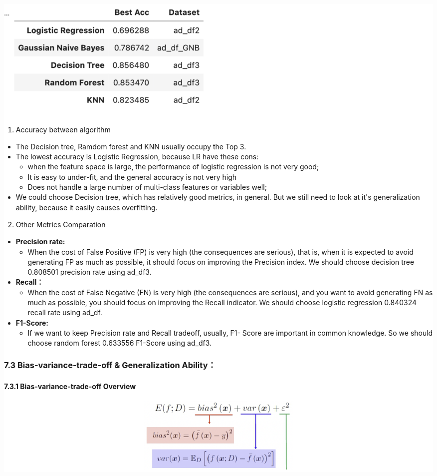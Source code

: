 <img src="picture/result2.png" width="400px">
</div>

1. Accuracy between algorithm
 - The Decision tree, Ramdom forest and KNN usually occupy the Top 3.
 - The lowest accuracy is Logistic Regression, because LR have these cons:
   - when the feature space is large, the performance of logistic regression is not very good;
   - It is easy to under-fit, and the general accuracy is not very high
   - Does not handle a large number of multi-class features or variables well;
 - We could choose Decision tree, which has relatively good metrics, in general. But we still need to look at it's generalization ability, because it easily causes overfitting.
2. Other Metrics Comparation
 - **Precision rate:**
   - When the cost of False Positive (FP) is very high (the consequences are serious), that is, when it is expected to avoid generating FP as much as possible, it should focus on improving the Precision index. We should choose decision tree 0.808501 precision rate using ad_df3.
 - **Recall：**
   - When the cost of False Negative (FN) is very high (the consequences are serious), and you want to avoid generating FN as much as possible, you should focus on improving the Recall indicator.   We should choose logistic regression 0.840324 recall rate using ad_df.
 - **F1-Score:**
   - If we want to keep Precision rate and Recall tradeoff, usually, F1- Score are important in common knowledge. So  we should choose random forest 0.633556 F1-Score using ad_df3.

### 7.3 Bias-variance-trade-off & Generalization Ability：
#### 7.3.1 Bias-variance-trade-off Overview

<div align=center>
<img src="picture/Bias.png" width="300px">
</div>
